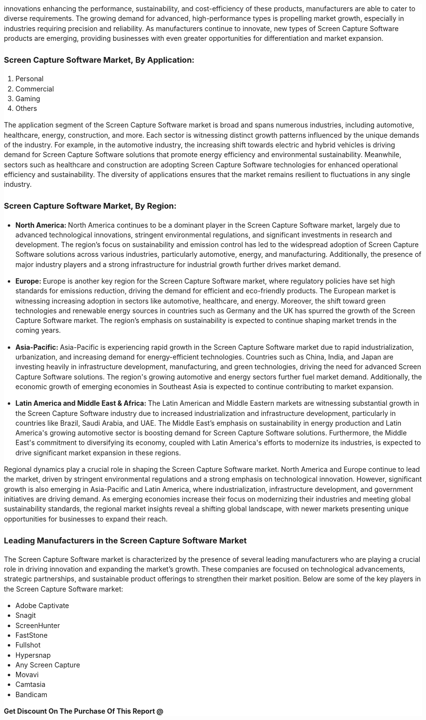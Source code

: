 innovations enhancing the performance, sustainability, and cost-efficiency of these products, manufacturers are able to cater to diverse requirements. The growing demand for advanced, high-performance types is propelling market growth, especially in industries requiring precision and reliability. As manufacturers continue to innovate, new types of Screen Capture Software products are emerging, providing businesses with even greater opportunities for differentiation and market expansion.</p><h3>Screen Capture Software Market,&nbsp;By Application:</h3><ol><li>Personal<li> Commercial<li> Gaming<li> Others</li></ol><p>The application segment of the Screen Capture Software market is broad and spans numerous industries, including automotive, healthcare, energy, construction, and more. Each sector is witnessing distinct growth patterns influenced by the unique demands of the industry. For example, in the automotive industry, the increasing shift towards electric and hybrid vehicles is driving demand for Screen Capture Software solutions that promote energy efficiency and environmental sustainability. Meanwhile, sectors such as healthcare and construction are adopting Screen Capture Software technologies for enhanced operational efficiency and sustainability. The diversity of applications ensures that the market remains resilient to fluctuations in any single industry.</p><h3>Screen Capture Software Market, By Region:</h3><ul><li><p><strong>North America:&nbsp;</strong>North America continues to be a dominant player in the Screen Capture Software market, largely due to advanced technological innovations, stringent environmental regulations, and significant investments in research and development. The region&rsquo;s focus on sustainability and emission control has led to the widespread adoption of Screen Capture Software solutions across various industries, particularly automotive, energy, and manufacturing. Additionally, the presence of major industry players and a strong infrastructure for industrial growth further drives market demand.</p></li><li><p><strong><strong>Europe:&nbsp;</strong></strong>Europe is another key region for the Screen Capture Software market, where regulatory policies have set high standards for emissions reduction, driving the demand for efficient and eco-friendly products. The European market is witnessing increasing adoption in sectors like automotive, healthcare, and energy. Moreover, the shift toward green technologies and renewable energy sources in countries such as Germany and the UK has spurred the growth of the Screen Capture Software market. The region&rsquo;s emphasis on sustainability is expected to continue shaping market trends in the coming years.</p></li><li><p><strong><strong>Asia-Pacific:&nbsp;</strong></strong>Asia-Pacific is experiencing rapid growth in the Screen Capture Software market due to rapid industrialization, urbanization, and increasing demand for energy-efficient technologies. Countries such as China, India, and Japan are investing heavily in infrastructure development, manufacturing, and green technologies, driving the need for advanced Screen Capture Software solutions. The region's growing automotive and energy sectors further fuel market demand. Additionally, the economic growth of emerging economies in Southeast Asia is expected to continue contributing to market expansion.</p></li><li><p><strong><strong>Latin America and Middle East &amp; Africa:&nbsp;</strong></strong>The Latin American and Middle Eastern markets are witnessing substantial growth in the Screen Capture Software industry due to increased industrialization and infrastructure development, particularly in countries like Brazil, Saudi Arabia, and UAE. The Middle East&rsquo;s emphasis on sustainability in energy production and Latin America's growing automotive sector is boosting demand for Screen Capture Software solutions. Furthermore, the Middle East's commitment to diversifying its economy, coupled with Latin America's efforts to modernize its industries, is expected to drive significant market expansion in these regions.</p></li></ul><p>Regional dynamics play a crucial role in shaping the Screen Capture Software market. North America and Europe continue to lead the market, driven by stringent environmental regulations and a strong emphasis on technological innovation. However, significant growth is also emerging in Asia-Pacific and Latin America, where industrialization, infrastructure development, and government initiatives are driving demand. As emerging economies increase their focus on modernizing their industries and meeting global sustainability standards, the regional market insights reveal a shifting global landscape, with newer markets presenting unique opportunities for businesses to expand their reach.</p><h3><strong>Leading Manufacturers in the Screen Capture Software Market</strong></h3><p>The Screen Capture Software market is characterized by the presence of several leading manufacturers who are playing a crucial role in driving innovation and expanding the market&rsquo;s growth. These companies are focused on technological advancements, strategic partnerships, and sustainable product offerings to strengthen their market position. Below are some of the key players in the Screen Capture Software market:</p></div><div class="article-main__content" data-test-id="publishing-text-block"><ul><li><span class="">Adobe Captivate<li> Snagit<li> ScreenHunter<li> FastStone<li> Fullshot<li> Hypersnap<li> Any Screen Capture<li> Movavi<li> Camtasia<li> Bandicam</span></li></ul></div><div class="article-main__content" data-test-id="publishing-text-block"><p><span class="font-[700]"><strong>Get Discount On The Purchase Of This Report @</strong>